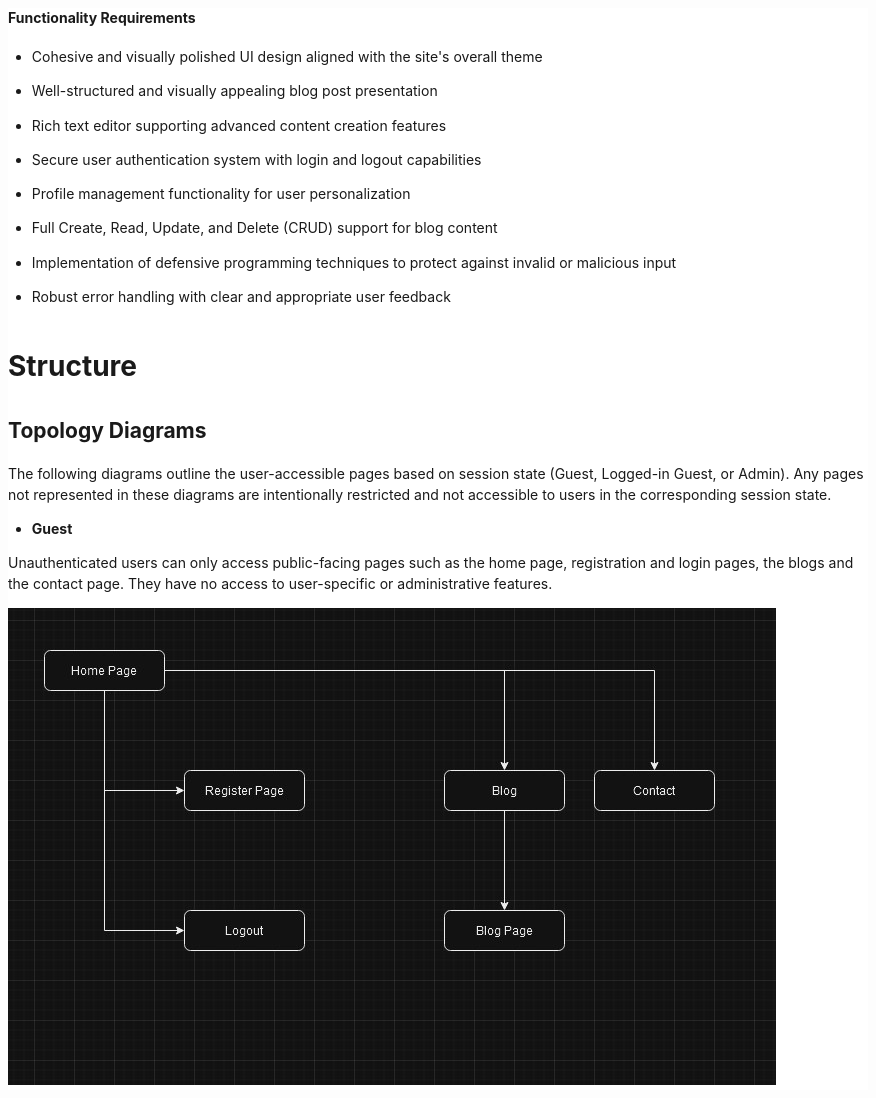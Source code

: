 #### Functionality Requirements

- Cohesive and visually polished UI design aligned with the site's overall theme

- Well-structured and visually appealing blog post presentation

- Rich text editor supporting advanced content creation features

- Secure user authentication system with login and logout capabilities

- Profile management functionality for user personalization

- Full Create, Read, Update, and Delete (CRUD) support for blog content

- Implementation of defensive programming techniques to protect against invalid or malicious input

- Robust error handling with clear and appropriate user feedback

# Structure

## Topology Diagrams

The following diagrams outline the user-accessible pages based on session state (Guest, Logged-in Guest, or Admin). Any pages not represented in these diagrams are intentionally restricted and not accessible to users in the corresponding session state.

- **Guest**

Unauthenticated users can only access public-facing pages such as the home page, registration and login pages, the blogs and the contact page. They have no access to user-specific or administrative features.

![Guest Topology Diagram](documentation/img/guest-website-topology.jpg)
